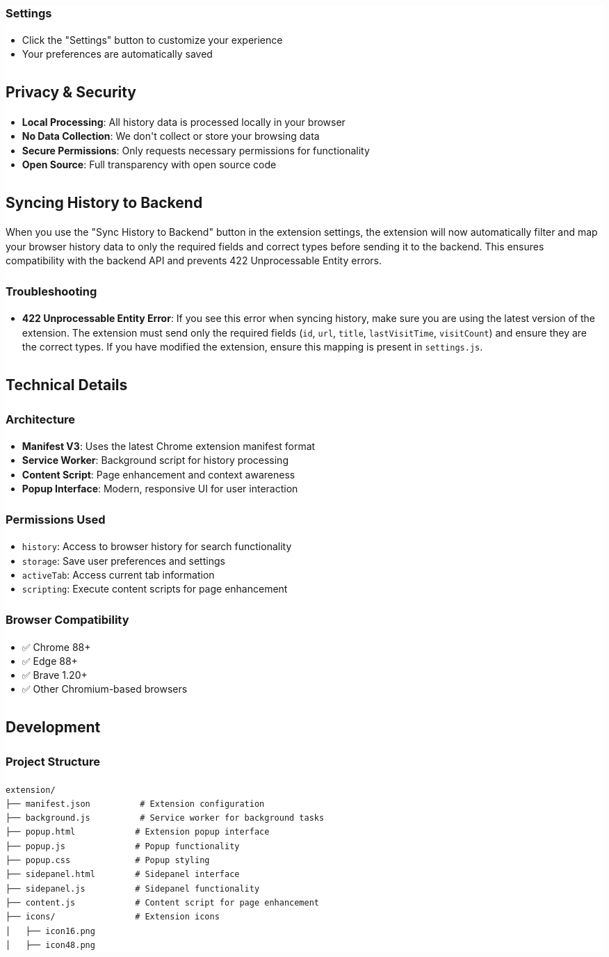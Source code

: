 ### Settings
- Click the "Settings" button to customize your experience
- Your preferences are automatically saved

## Privacy & Security

- **Local Processing**: All history data is processed locally in your browser
- **No Data Collection**: We don't collect or store your browsing data
- **Secure Permissions**: Only requests necessary permissions for functionality
- **Open Source**: Full transparency with open source code

## Syncing History to Backend

When you use the "Sync History to Backend" button in the extension settings, the extension will now automatically filter and map your browser history data to only the required fields and correct types before sending it to the backend. This ensures compatibility with the backend API and prevents 422 Unprocessable Entity errors.

### Troubleshooting

- **422 Unprocessable Entity Error**: If you see this error when syncing history, make sure you are using the latest version of the extension. The extension must send only the required fields (`id`, `url`, `title`, `lastVisitTime`, `visitCount`) and ensure they are the correct types. If you have modified the extension, ensure this mapping is present in `settings.js`.

## Technical Details

### Architecture
- **Manifest V3**: Uses the latest Chrome extension manifest format
- **Service Worker**: Background script for history processing
- **Content Script**: Page enhancement and context awareness
- **Popup Interface**: Modern, responsive UI for user interaction

### Permissions Used
- `history`: Access to browser history for search functionality
- `storage`: Save user preferences and settings
- `activeTab`: Access current tab information
- `scripting`: Execute content scripts for page enhancement

### Browser Compatibility
- ✅ Chrome 88+
- ✅ Edge 88+
- ✅ Brave 1.20+
- ✅ Other Chromium-based browsers

## Development

### Project Structure
```
extension/
├── manifest.json          # Extension configuration
├── background.js          # Service worker for background tasks
├── popup.html            # Extension popup interface
├── popup.js              # Popup functionality
├── popup.css             # Popup styling
├── sidepanel.html        # Sidepanel interface
├── sidepanel.js          # Sidepanel functionality
├── content.js            # Content script for page enhancement
├── icons/                # Extension icons
│   ├── icon16.png
│   ├── icon48.png
```